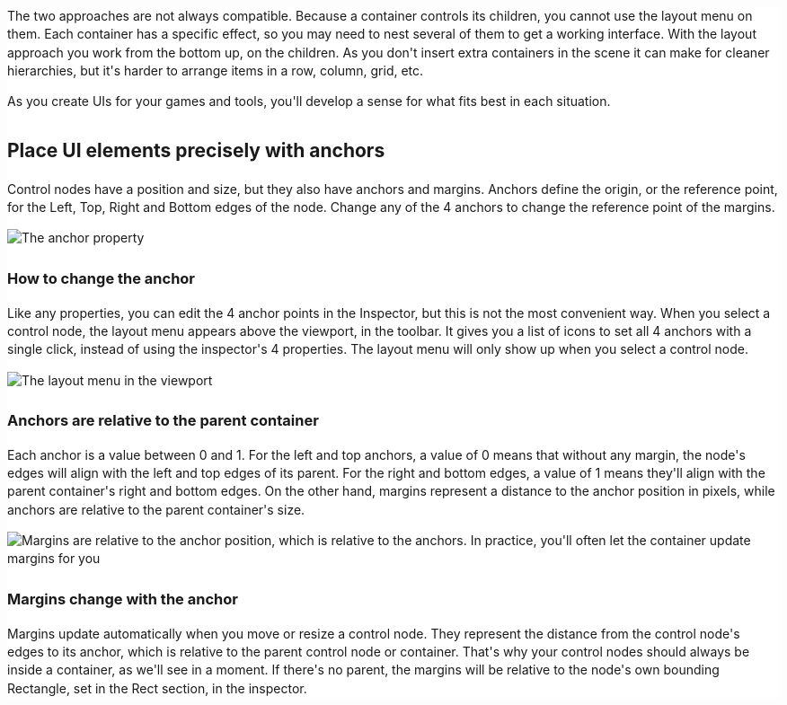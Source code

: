 The two approaches are not always compatible. Because a container
controls its children, you cannot use the layout menu on them. Each
container has a specific effect, so you may need to nest several of them
to get a working interface. With the layout approach you work from the
bottom up, on the children. As you don\'t insert extra containers in the
scene it can make for cleaner hierarchies, but it\'s harder to arrange
items in a row, column, grid, etc.

As you create UIs for your games and tools, you\'ll develop a sense for
what fits best in each situation.

Place UI elements precisely with anchors
----------------------------------------

Control nodes have a position and size, but they also have anchors and
margins. Anchors define the origin, or the reference point, for the
Left, Top, Right and Bottom edges of the node. Change any of the 4
anchors to change the reference point of the margins.

![The anchor property](img/anchor_property.png)

### How to change the anchor

Like any properties, you can edit the 4 anchor points in the Inspector,
but this is not the most convenient way. When you select a control node,
the layout menu appears above the viewport, in the toolbar. It gives you
a list of icons to set all 4 anchors with a single click, instead of
using the inspector\'s 4 properties. The layout menu will only show up
when you select a control node.

![The layout menu in the viewport](img/layout_menu.png)

### Anchors are relative to the parent container

Each anchor is a value between 0 and 1. For the left and top anchors, a
value of 0 means that without any margin, the node\'s edges will align
with the left and top edges of its parent. For the right and bottom
edges, a value of 1 means they\'ll align with the parent container\'s
right and bottom edges. On the other hand, margins represent a distance
to the anchor position in pixels, while anchors are relative to the
parent container\'s size.

![Margins are relative to the anchor position, which is relative to the
anchors. In practice, you\'ll often let the container update margins for
you](./img/ui_anchor_and_margins.png)

### Margins change with the anchor

Margins update automatically when you move or resize a control node.
They represent the distance from the control node\'s edges to its
anchor, which is relative to the parent control node or container.
That\'s why your control nodes should always be inside a container, as
we\'ll see in a moment. If there\'s no parent, the margins will be
relative to the node\'s own bounding Rectangle, set in the Rect section,
in the inspector.
